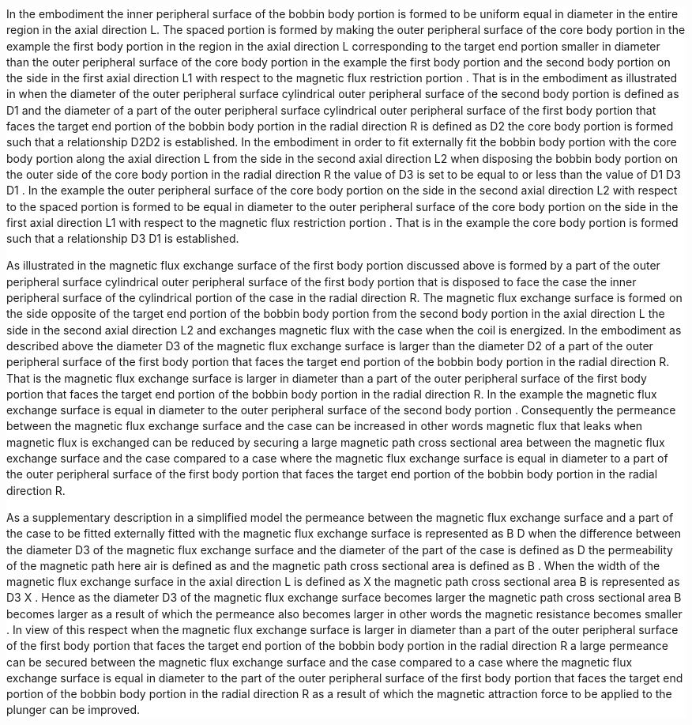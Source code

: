 In the embodiment the inner peripheral surface of the bobbin body portion is formed to be uniform equal in diameter in the entire region in the axial direction L. The spaced portion is formed by making the outer peripheral surface of the core body portion in the example the first body portion in the region in the axial direction L corresponding to the target end portion smaller in diameter than the outer peripheral surface of the core body portion in the example the first body portion and the second body portion on the side in the first axial direction L1 with respect to the magnetic flux restriction portion . That is in the embodiment as illustrated in when the diameter of the outer peripheral surface cylindrical outer peripheral surface of the second body portion is defined as D1 and the diameter of a part of the outer peripheral surface cylindrical outer peripheral surface of the first body portion that faces the target end portion of the bobbin body portion in the radial direction R is defined as D2 the core body portion is formed such that a relationship D2D2 is established. In the embodiment in order to fit externally fit the bobbin body portion with the core body portion along the axial direction L from the side in the second axial direction L2 when disposing the bobbin body portion on the outer side of the core body portion in the radial direction R the value of D3 is set to be equal to or less than the value of D1 D3 D1 . In the example the outer peripheral surface of the core body portion on the side in the second axial direction L2 with respect to the spaced portion is formed to be equal in diameter to the outer peripheral surface of the core body portion on the side in the first axial direction L1 with respect to the magnetic flux restriction portion . That is in the example the core body portion is formed such that a relationship D3 D1 is established.

As illustrated in the magnetic flux exchange surface of the first body portion discussed above is formed by a part of the outer peripheral surface cylindrical outer peripheral surface of the first body portion that is disposed to face the case the inner peripheral surface of the cylindrical portion of the case in the radial direction R. The magnetic flux exchange surface is formed on the side opposite of the target end portion of the bobbin body portion from the second body portion in the axial direction L the side in the second axial direction L2 and exchanges magnetic flux with the case when the coil is energized. In the embodiment as described above the diameter D3 of the magnetic flux exchange surface is larger than the diameter D2 of a part of the outer peripheral surface of the first body portion that faces the target end portion of the bobbin body portion in the radial direction R. That is the magnetic flux exchange surface is larger in diameter than a part of the outer peripheral surface of the first body portion that faces the target end portion of the bobbin body portion in the radial direction R. In the example the magnetic flux exchange surface is equal in diameter to the outer peripheral surface of the second body portion . Consequently the permeance between the magnetic flux exchange surface and the case can be increased in other words magnetic flux that leaks when magnetic flux is exchanged can be reduced by securing a large magnetic path cross sectional area between the magnetic flux exchange surface and the case compared to a case where the magnetic flux exchange surface is equal in diameter to a part of the outer peripheral surface of the first body portion that faces the target end portion of the bobbin body portion in the radial direction R.

As a supplementary description in a simplified model the permeance between the magnetic flux exchange surface and a part of the case to be fitted externally fitted with the magnetic flux exchange surface is represented as B D when the difference between the diameter D3 of the magnetic flux exchange surface and the diameter of the part of the case is defined as D the permeability of the magnetic path here air is defined as and the magnetic path cross sectional area is defined as B . When the width of the magnetic flux exchange surface in the axial direction L is defined as X the magnetic path cross sectional area B is represented as D3 X . Hence as the diameter D3 of the magnetic flux exchange surface becomes larger the magnetic path cross sectional area B becomes larger as a result of which the permeance also becomes larger in other words the magnetic resistance becomes smaller . In view of this respect when the magnetic flux exchange surface is larger in diameter than a part of the outer peripheral surface of the first body portion that faces the target end portion of the bobbin body portion in the radial direction R a large permeance can be secured between the magnetic flux exchange surface and the case compared to a case where the magnetic flux exchange surface is equal in diameter to the part of the outer peripheral surface of the first body portion that faces the target end portion of the bobbin body portion in the radial direction R as a result of which the magnetic attraction force to be applied to the plunger can be improved.

